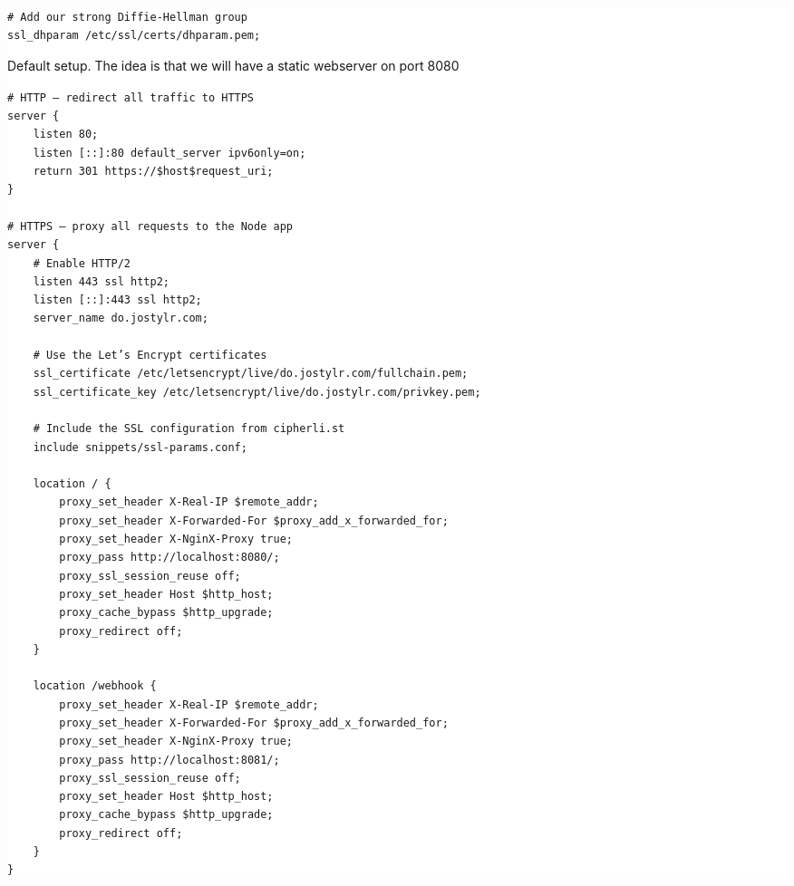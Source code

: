     # Add our strong Diffie-Hellman group
    ssl_dhparam /etc/ssl/certs/dhparam.pem;


Default setup. The idea is that we will have a static webserver on port 8080

    # HTTP — redirect all traffic to HTTPS
    server {
        listen 80;
        listen [::]:80 default_server ipv6only=on;
        return 301 https://$host$request_uri;
    }

    # HTTPS — proxy all requests to the Node app
    server {
        # Enable HTTP/2
        listen 443 ssl http2;
        listen [::]:443 ssl http2;
        server_name do.jostylr.com;

        # Use the Let’s Encrypt certificates
        ssl_certificate /etc/letsencrypt/live/do.jostylr.com/fullchain.pem;
        ssl_certificate_key /etc/letsencrypt/live/do.jostylr.com/privkey.pem;

        # Include the SSL configuration from cipherli.st
        include snippets/ssl-params.conf;

        location / {
            proxy_set_header X-Real-IP $remote_addr;
            proxy_set_header X-Forwarded-For $proxy_add_x_forwarded_for;
            proxy_set_header X-NginX-Proxy true;
            proxy_pass http://localhost:8080/;
            proxy_ssl_session_reuse off;
            proxy_set_header Host $http_host;
            proxy_cache_bypass $http_upgrade;
            proxy_redirect off;
        }

        location /webhook {
            proxy_set_header X-Real-IP $remote_addr;
            proxy_set_header X-Forwarded-For $proxy_add_x_forwarded_for;
            proxy_set_header X-NginX-Proxy true;
            proxy_pass http://localhost:8081/;
            proxy_ssl_session_reuse off;
            proxy_set_header Host $http_host;
            proxy_cache_bypass $http_upgrade;
            proxy_redirect off;
        } 
    }
